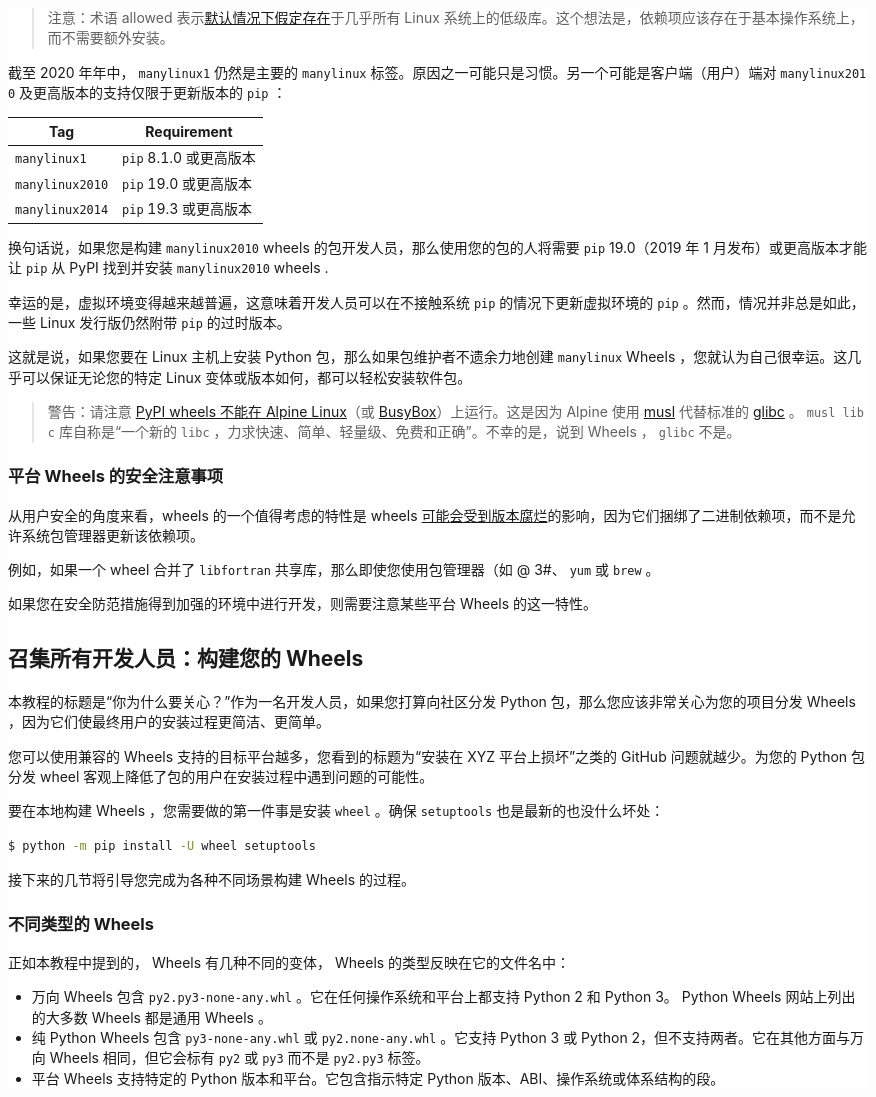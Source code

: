 > 注意：术语 allowed 表示[默认情况下假定存在](https://www.python.org/dev/peps/pep-0513/#rationale)于几乎所有 Linux 系统上的低级库。这个想法是，依赖项应该存在于基本操作系统上，而不需要额外安装。

截至 2020 年年中， `manylinux1` 仍然是主要的 `manylinux` 标签。原因之一可能只是习惯。另一个可能是客户端（用户）端对 `manylinux2010` 及更高版本的支持仅限于更新版本的 `pip` ：

| Tag             | Requirement            |
| --------------- | ---------------------- |
| `manylinux1`    | `pip` 8.1.0 或更高版本 |
| `manylinux2010` | `pip` 19.0 或更高版本  |
| `manylinux2014` | `pip` 19.3 或更高版本  |

换句话说，如果您是构建 `manylinux2010` wheels 的包开发人员，那么使用您的包的人将需要 `pip` 19.0（2019 年 1 月发布）或更高版本才能让 `pip` 从 PyPI 找到并安装 `manylinux2010` wheels .

幸运的是，虚拟环境变得越来越普遍，这意味着开发人员可以在不接触系统 `pip` 的情况下更新虚拟环境的 `pip` 。然而，情况并非总是如此，一些 Linux 发行版仍然附带 `pip` 的过时版本。

这就是说，如果您要在 Linux 主机上安装 Python 包，那么如果包维护者不遗余力地创建 `manylinux` Wheels ，您就认为自己很幸运。这几乎可以保证无论您的特定 Linux 变体或版本如何，都可以轻松安装软件包。

> 警告：请注意 [PyPI wheels 不能在 Alpine Linux](https://pythonspeed.com/articles/alpine-docker-python/)（或 [BusyBox](https://hub.docker.com/_/busybox/)）上运行。这是因为 Alpine 使用 [musl](https://wiki.musl-libc.org/) 代替标准的 [glibc](https://www.gnu.org/software/libc/libc.html) 。 `musl libc` 库自称是“一个新的 `libc` ，力求快速、简单、轻量级、免费和正确”。不幸的是，说到 Wheels ， `glibc` 不是。

### 平台 Wheels 的安全注意事项

从用户安全的角度来看，wheels 的一个值得考虑的特性是 wheels [可能会受到版本腐烂](https://github.com/asottile/no-manylinux#what-why)的影响，因为它们捆绑了二进制依赖项，而不是允许系统包管理器更新该依赖项。

例如，如果一个 wheel 合并了 `libfortran` 共享库，那么即使您使用包管理器（如 @ 3#、 `yum` 或 `brew` 。

如果您在安全防范措施得到加强的环境中进行开发，则需要注意某些平台 Wheels 的这一特性。

## 召集所有开发人员：构建您的 Wheels

本教程的标题是“你为什么要关心？”作为一名开发人员，如果您打算向社区分发 Python 包，那么您应该非常关心为您的项目分发 Wheels ，因为它们使最终用户的安装过程更简洁、更简单。

您可以使用兼容的 Wheels 支持的目标平台越多，您看到的标题为“安装在 XYZ 平台上损坏”之类的 GitHub 问题就越少。为您的 Python 包分发 wheel 客观上降低了包的用户在安装过程中遇到问题的可能性。

要在本地构建 Wheels ，您需要做的第一件事是安装 `wheel` 。确保 `setuptools` 也是最新的也没什么坏处：

```bash
$ python -m pip install -U wheel setuptools
```

接下来的几节将引导您完成为各种不同场景构建 Wheels 的过程。

### 不同类型的 Wheels

正如本教程中提到的， Wheels 有几种不同的变体， Wheels 的类型反映在它的文件名中：

- 万向 Wheels 包含 `py2.py3-none-any.whl` 。它在任何操作系统和平台上都支持 Python 2 和 Python 3。 Python Wheels 网站上列出的大多数 Wheels 都是通用 Wheels 。
- 纯 Python Wheels 包含 `py3-none-any.whl` 或 `py2.none-any.whl` 。它支持 Python 3 或 Python 2，但不支持两者。它在其他方面与万向 Wheels 相同，但它会标有 `py2` 或 `py3` 而不是 `py2.py3` 标签。
- 平台 Wheels 支持特定的 Python 版本和平台。它包含指示特定 Python 版本、ABI、操作系统或体系结构的段。
